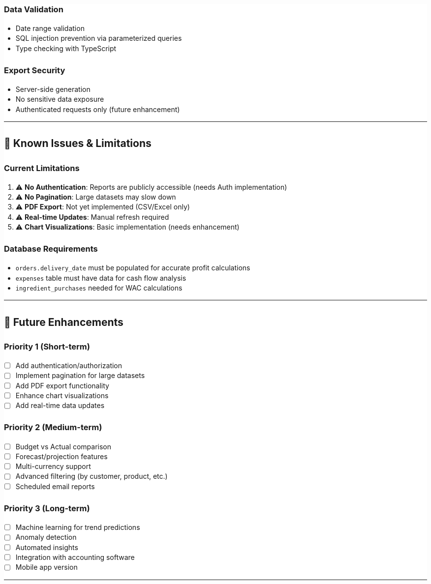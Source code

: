 ### Data Validation
- Date range validation
- SQL injection prevention via parameterized queries
- Type checking with TypeScript

### Export Security
- Server-side generation
- No sensitive data exposure
- Authenticated requests only (future enhancement)

---

## 🐛 Known Issues & Limitations

### Current Limitations
1. ⚠️ **No Authentication**: Reports are publicly accessible (needs Auth implementation)
2. ⚠️ **No Pagination**: Large datasets may slow down
3. ⚠️ **PDF Export**: Not yet implemented (CSV/Excel only)
4. ⚠️ **Real-time Updates**: Manual refresh required
5. ⚠️ **Chart Visualizations**: Basic implementation (needs enhancement)

### Database Requirements
- `orders.delivery_date` must be populated for accurate profit calculations
- `expenses` table must have data for cash flow analysis
- `ingredient_purchases` needed for WAC calculations

---

## 🔮 Future Enhancements

### Priority 1 (Short-term)
- [ ] Add authentication/authorization
- [ ] Implement pagination for large datasets
- [ ] Add PDF export functionality
- [ ] Enhance chart visualizations
- [ ] Add real-time data updates

### Priority 2 (Medium-term)
- [ ] Budget vs Actual comparison
- [ ] Forecast/projection features
- [ ] Multi-currency support
- [ ] Advanced filtering (by customer, product, etc.)
- [ ] Scheduled email reports

### Priority 3 (Long-term)
- [ ] Machine learning for trend predictions
- [ ] Anomaly detection
- [ ] Automated insights
- [ ] Integration with accounting software
- [ ] Mobile app version

---